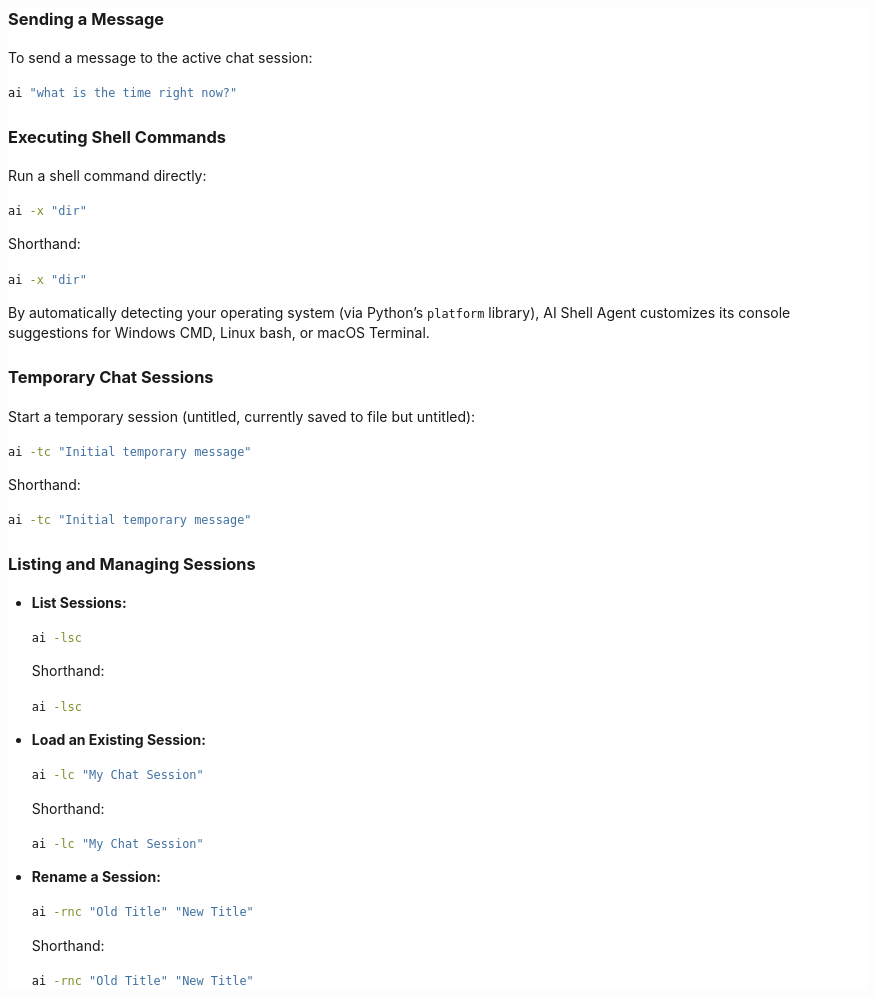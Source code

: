 ### Sending a Message

To send a message to the active chat session:

```bash
ai "what is the time right now?"
```

### Executing Shell Commands

Run a shell command directly:

```bash
ai -x "dir"
```

Shorthand:  
```bash
ai -x "dir"
```

By automatically detecting your operating system (via Python’s `platform` library), AI Shell Agent customizes its console suggestions for Windows CMD, Linux bash, or macOS Terminal.

### Temporary Chat Sessions

Start a temporary session (untitled, currently saved to file but untitled):

```bash
ai -tc "Initial temporary message"
```

Shorthand:  
```bash
ai -tc "Initial temporary message"
```

### Listing and Managing Sessions

- **List Sessions:**
  ```bash
  ai -lsc
  ```
  Shorthand:  
  ```bash
  ai -lsc
  ```

- **Load an Existing Session:**
  ```bash
  ai -lc "My Chat Session"
  ```
  Shorthand:  
  ```bash
  ai -lc "My Chat Session"
  ```

- **Rename a Session:**
  ```bash
  ai -rnc "Old Title" "New Title"
  ```
  Shorthand:  
  ```bash
  ai -rnc "Old Title" "New Title"
  ```
